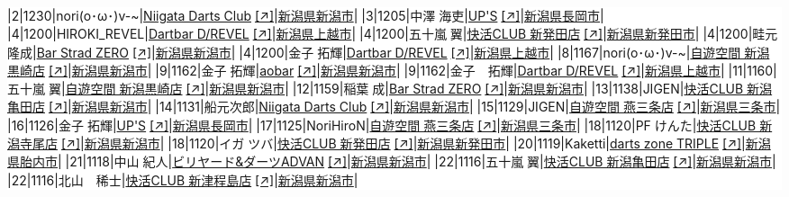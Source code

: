 |2|1230|<span class="rank-name-dl">nori(o･ω･)v-~</span>|<a href="/darts/rank/shops/54149c6a12053fa058d385ea46352d8f.html">Niigata Darts Club</a> <a href="https://search.dartslive.com/jp/shop/54149c6a12053fa058d385ea46352d8f">[↗]</a>|<a href="/darts/rank/新潟県/新潟市">新潟県新潟市</a>|
|3|1205|<span class="rank-name-dl">中澤 海吏</span>|<a href="/darts/rank/shops/8f0805438069c86b0d9b047a20a7ba1e.html">UP'S</a> <a href="https://search.dartslive.com/jp/shop/8f0805438069c86b0d9b047a20a7ba1e">[↗]</a>|<a href="/darts/rank/新潟県/長岡市">新潟県長岡市</a>|
|4|1200|<span class="rank-name-dl">HIROKI_REVEL</span>|<a href="/darts/rank/shops/ad144bd10ca51d430d9b047a20a7ba1e.html">Dartbar D/REVEL</a> <a href="https://search.dartslive.com/jp/shop/ad144bd10ca51d430d9b047a20a7ba1e">[↗]</a>|<a href="/darts/rank/新潟県/上越市">新潟県上越市</a>|
|4|1200|<span class="rank-name-dl">五十嵐 翼</span>|<a href="/darts/rank/shops/bb0971ce1f59c467774c926eb736cb5a.html">快活CLUB 新発田店</a> <a href="https://search.dartslive.com/jp/shop/bb0971ce1f59c467774c926eb736cb5a">[↗]</a>|<a href="/darts/rank/新潟県/新発田市">新潟県新発田市</a>|
|4|1200|<span class="rank-name-dl">畦元 隆成</span>|<a href="/darts/rank/shops/c723a21ed32f70fd0d9b047a20a7ba1e.html">Bar Strad ZERO</a> <a href="https://search.dartslive.com/jp/shop/c723a21ed32f70fd0d9b047a20a7ba1e">[↗]</a>|<a href="/darts/rank/新潟県/新潟市">新潟県新潟市</a>|
|4|1200|<span class="rank-name-dl">金子 拓輝</span>|<a href="/darts/rank/shops/ad144bd10ca51d430d9b047a20a7ba1e.html">Dartbar D/REVEL</a> <a href="https://search.dartslive.com/jp/shop/ad144bd10ca51d430d9b047a20a7ba1e">[↗]</a>|<a href="/darts/rank/新潟県/上越市">新潟県上越市</a>|
|8|1167|<span class="rank-name-dl">nori(o･ω･)v-~</span>|<a href="/darts/rank/shops/3a2b16daa3afd832a3f63593b5358cc4.html">自遊空間 新潟黒崎店</a> <a href="https://search.dartslive.com/jp/shop/3a2b16daa3afd832a3f63593b5358cc4">[↗]</a>|<a href="/darts/rank/新潟県/新潟市">新潟県新潟市</a>|
|9|1162|<span class="rank-name-dl">金子 拓輝</span>|<a href="/darts/rank/shops/3baceaade9fb8a8d5f9f3321c1147265.html">aobar</a> <a href="https://search.dartslive.com/jp/shop/3baceaade9fb8a8d5f9f3321c1147265">[↗]</a>|<a href="/darts/rank/新潟県/新潟市">新潟県新潟市</a>|
|9|1162|<span class="rank-name-dl">金子　拓輝</span>|<a href="/darts/rank/shops/ad144bd10ca51d430d9b047a20a7ba1e.html">Dartbar D/REVEL</a> <a href="https://search.dartslive.com/jp/shop/ad144bd10ca51d430d9b047a20a7ba1e">[↗]</a>|<a href="/darts/rank/新潟県/上越市">新潟県上越市</a>|
|11|1160|<span class="rank-name-dl">五十嵐 翼</span>|<a href="/darts/rank/shops/3a2b16daa3afd832a3f63593b5358cc4.html">自遊空間 新潟黒崎店</a> <a href="https://search.dartslive.com/jp/shop/3a2b16daa3afd832a3f63593b5358cc4">[↗]</a>|<a href="/darts/rank/新潟県/新潟市">新潟県新潟市</a>|
|12|1159|<span class="rank-name-dl">稲葉 成</span>|<a href="/darts/rank/shops/c723a21ed32f70fd0d9b047a20a7ba1e.html">Bar Strad ZERO</a> <a href="https://search.dartslive.com/jp/shop/c723a21ed32f70fd0d9b047a20a7ba1e">[↗]</a>|<a href="/darts/rank/新潟県/新潟市">新潟県新潟市</a>|
|13|1138|<span class="rank-name-dl">JIGEN</span>|<a href="/darts/rank/shops/0fa93e3d69f50a3a25d56fb0e5c39bac.html">快活CLUB 新潟亀田店</a> <a href="https://search.dartslive.com/jp/shop/0fa93e3d69f50a3a25d56fb0e5c39bac">[↗]</a>|<a href="/darts/rank/新潟県/新潟市">新潟県新潟市</a>|
|14|1131|<span class="rank-name-dl">船元次郎</span>|<a href="/darts/rank/shops/54149c6a12053fa058d385ea46352d8f.html">Niigata Darts Club</a> <a href="https://search.dartslive.com/jp/shop/54149c6a12053fa058d385ea46352d8f">[↗]</a>|<a href="/darts/rank/新潟県/新潟市">新潟県新潟市</a>|
|15|1129|<span class="rank-name-dl">JIGEN</span>|<a href="/darts/rank/shops/c24e1bf4e34e1248a3f63593b5358cc4.html">自遊空間 燕三条店</a> <a href="https://search.dartslive.com/jp/shop/c24e1bf4e34e1248a3f63593b5358cc4">[↗]</a>|<a href="/darts/rank/新潟県/三条市">新潟県三条市</a>|
|16|1126|<span class="rank-name-dl">金子 拓輝</span>|<a href="/darts/rank/shops/8f0805438069c86b0d9b047a20a7ba1e.html">UP'S</a> <a href="https://search.dartslive.com/jp/shop/8f0805438069c86b0d9b047a20a7ba1e">[↗]</a>|<a href="/darts/rank/新潟県/長岡市">新潟県長岡市</a>|
|17|1125|<span class="rank-name-dl">NoriHiroN</span>|<a href="/darts/rank/shops/c24e1bf4e34e1248a3f63593b5358cc4.html">自遊空間 燕三条店</a> <a href="https://search.dartslive.com/jp/shop/c24e1bf4e34e1248a3f63593b5358cc4">[↗]</a>|<a href="/darts/rank/新潟県/三条市">新潟県三条市</a>|
|18|1120|<span class="rank-name-dl">PF けんた</span>|<a href="/darts/rank/shops/fb636fc90ab94eeff454cb89828a1cfe.html">快活CLUB 新潟寺尾店</a> <a href="https://search.dartslive.com/jp/shop/fb636fc90ab94eeff454cb89828a1cfe">[↗]</a>|<a href="/darts/rank/新潟県/新潟市">新潟県新潟市</a>|
|18|1120|<span class="rank-name-dl">イガ ツバ</span>|<a href="/darts/rank/shops/bb0971ce1f59c467774c926eb736cb5a.html">快活CLUB 新発田店</a> <a href="https://search.dartslive.com/jp/shop/bb0971ce1f59c467774c926eb736cb5a">[↗]</a>|<a href="/darts/rank/新潟県/新発田市">新潟県新発田市</a>|
|20|1119|<span class="rank-name-dl">Kaketti</span>|<a href="/darts/rank/shops/380c3500b7dac0cba3f63593b5358cc4.html">darts zone TRIPLE</a> <a href="https://search.dartslive.com/jp/shop/380c3500b7dac0cba3f63593b5358cc4">[↗]</a>|<a href="/darts/rank/新潟県/胎内市">新潟県胎内市</a>|
|21|1118|<span class="rank-name-dl">中山 紀人</span>|<a href="/darts/rank/shops/1e8e6a728906ae90790ab824ce8730e5.html">ビリヤード&ダーツADVAN</a> <a href="https://search.dartslive.com/jp/shop/1e8e6a728906ae90790ab824ce8730e5">[↗]</a>|<a href="/darts/rank/新潟県/新潟市">新潟県新潟市</a>|
|22|1116|<span class="rank-name-dl">五十嵐 翼</span>|<a href="/darts/rank/shops/0fa93e3d69f50a3a25d56fb0e5c39bac.html">快活CLUB 新潟亀田店</a> <a href="https://search.dartslive.com/jp/shop/0fa93e3d69f50a3a25d56fb0e5c39bac">[↗]</a>|<a href="/darts/rank/新潟県/新潟市">新潟県新潟市</a>|
|22|1116|<span class="rank-name-dl">北山　稀士</span>|<a href="/darts/rank/shops/de9e906e37621b55f454cb89828a1cfe.html">快活CLUB 新津程島店</a> <a href="https://search.dartslive.com/jp/shop/de9e906e37621b55f454cb89828a1cfe">[↗]</a>|<a href="/darts/rank/新潟県/新潟市">新潟県新潟市</a>|